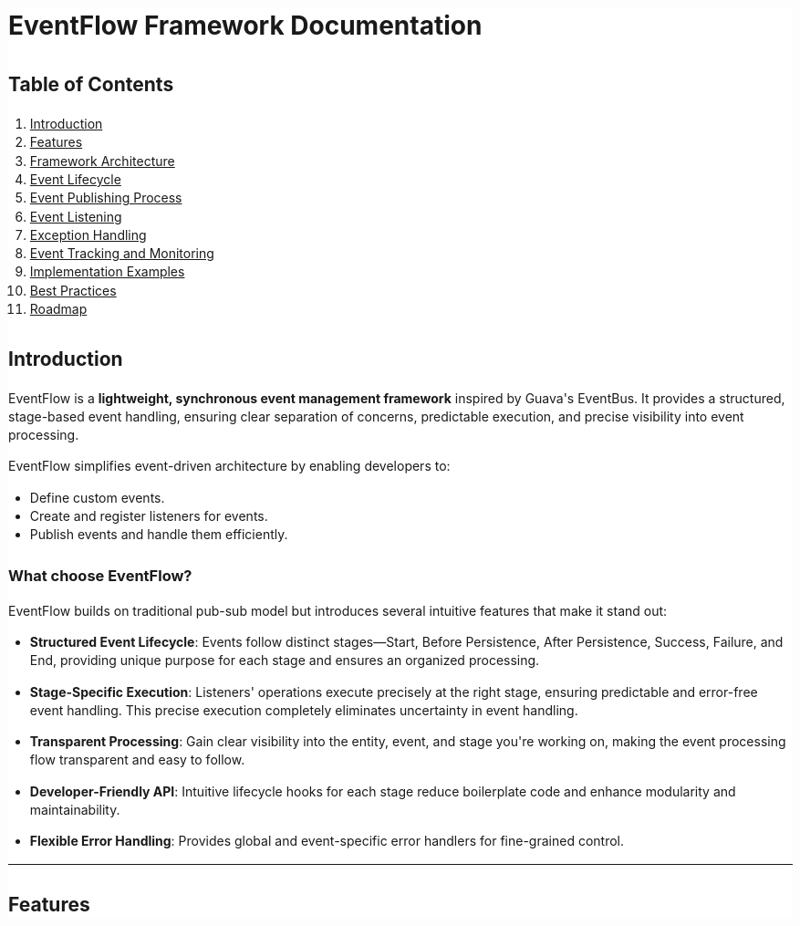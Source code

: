 # EventFlow Framework Documentation

## Table of Contents
1. [Introduction](#introduction)
2. [Features](#features)
3. [Framework Architecture](#framework-architecture)
4. [Event Lifecycle](#event-lifecycle)
5. [Event Publishing Process](#event-publishing-process)
6. [Event Listening](#event-listening)
7. [Exception Handling](#exception-handling)
8. [Event Tracking and Monitoring](#event-tracking-and-monitoring)
9. [Implementation Examples](#implementation-examples)
10. [Best Practices](#best-practices)
11. [Roadmap](#extending-the-framework)

## Introduction

EventFlow is a **lightweight, synchronous event management framework** inspired by Guava's EventBus. It provides a structured, stage-based event handling, ensuring clear separation of concerns, predictable execution, and precise visibility into event processing.

EventFlow simplifies event-driven architecture by enabling developers to:
- Define custom events.
- Create and register listeners for events.
- Publish events and handle them efficiently.

### What choose EventFlow?

EventFlow builds on traditional pub-sub model but introduces several intuitive features that make it stand out:

- **Structured Event Lifecycle**: Events follow distinct stages—Start, Before Persistence, After Persistence, Success, Failure, and End, providing unique purpose for each stage and ensures an organized processing.

- **Stage-Specific Execution**: Listeners' operations execute precisely at the right stage, ensuring predictable and error-free event handling. This precise execution completely eliminates uncertainty in event handling.

- **Transparent Processing**: Gain clear visibility into the entity, event, and stage you're working on, making the event processing flow transparent and easy to follow.

- **Developer-Friendly API**: Intuitive lifecycle hooks for each stage reduce boilerplate code and enhance modularity and maintainability.

- **Flexible Error Handling**: Provides global and event-specific error handlers for fine-grained control.

---

## Features
